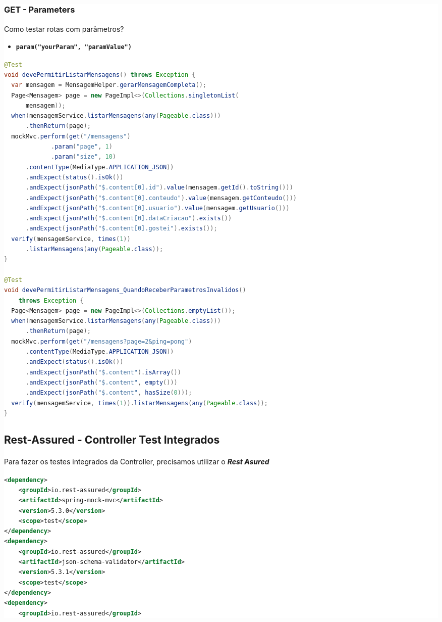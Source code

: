 

### GET - Parameters

Como testar rotas com parâmetros? 

* **`param("yourParam", "paramValue")`**

```java
@Test
void devePermitirListarMensagens() throws Exception {
  var mensagem = MensagemHelper.gerarMensagemCompleta();
  Page<Mensagem> page = new PageImpl<>(Collections.singletonList(
      mensagem));
  when(mensagemService.listarMensagens(any(Pageable.class)))
      .thenReturn(page);
  mockMvc.perform(get("/mensagens")
             .param("page", 1)
             .param("size", 10)
      .contentType(MediaType.APPLICATION_JSON))
      .andExpect(status().isOk())
      .andExpect(jsonPath("$.content[0].id").value(mensagem.getId().toString()))
      .andExpect(jsonPath("$.content[0].conteudo").value(mensagem.getConteudo()))
      .andExpect(jsonPath("$.content[0].usuario").value(mensagem.getUsuario()))
      .andExpect(jsonPath("$.content[0].dataCriacao").exists())
      .andExpect(jsonPath("$.content[0].gostei").exists());
  verify(mensagemService, times(1))
      .listarMensagens(any(Pageable.class));
}

@Test
void devePermitirListarMensagens_QuandoReceberParametrosInvalidos()
    throws Exception {
  Page<Mensagem> page = new PageImpl<>(Collections.emptyList());
  when(mensagemService.listarMensagens(any(Pageable.class)))
      .thenReturn(page);
  mockMvc.perform(get("/mensagens?page=2&ping=pong")
      .contentType(MediaType.APPLICATION_JSON))
      .andExpect(status().isOk())
      .andExpect(jsonPath("$.content").isArray())
      .andExpect(jsonPath("$.content", empty()))
      .andExpect(jsonPath("$.content", hasSize(0)));
  verify(mensagemService, times(1)).listarMensagens(any(Pageable.class));
}
```



## Rest-Assured - Controller Test Integrados

Para fazer os testes integrados da Controller, precisamos utilizar o ***Rest Asured***

```xml
<dependency>
    <groupId>io.rest-assured</groupId>
    <artifactId>spring-mock-mvc</artifactId>
    <version>5.3.0</version>
    <scope>test</scope>
</dependency>
<dependency>
    <groupId>io.rest-assured</groupId>
    <artifactId>json-schema-validator</artifactId>
    <version>5.3.1</version>
    <scope>test</scope>
</dependency>
<dependency>
    <groupId>io.rest-assured</groupId>
```